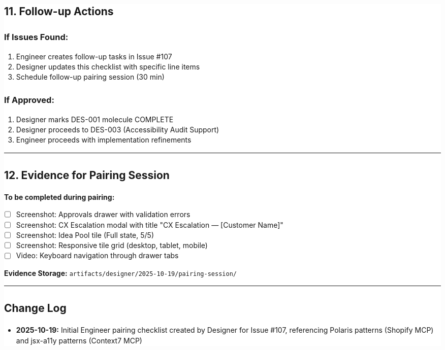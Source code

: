 
## 11. Follow-up Actions

### If Issues Found:

1. Engineer creates follow-up tasks in Issue #107
2. Designer updates this checklist with specific line items
3. Schedule follow-up pairing session (30 min)

### If Approved:

1. Designer marks DES-001 molecule COMPLETE
2. Designer proceeds to DES-003 (Accessibility Audit Support)
3. Engineer proceeds with implementation refinements

---

## 12. Evidence for Pairing Session

**To be completed during pairing:**

- [ ] Screenshot: Approvals drawer with validation errors
- [ ] Screenshot: CX Escalation modal with title "CX Escalation — [Customer Name]"
- [ ] Screenshot: Idea Pool tile (Full state, 5/5)
- [ ] Screenshot: Responsive tile grid (desktop, tablet, mobile)
- [ ] Video: Keyboard navigation through drawer tabs

**Evidence Storage:** `artifacts/designer/2025-10-19/pairing-session/`

---

## Change Log

- **2025-10-19:** Initial Engineer pairing checklist created by Designer for Issue #107, referencing Polaris patterns (Shopify MCP) and jsx-a11y patterns (Context7 MCP)
